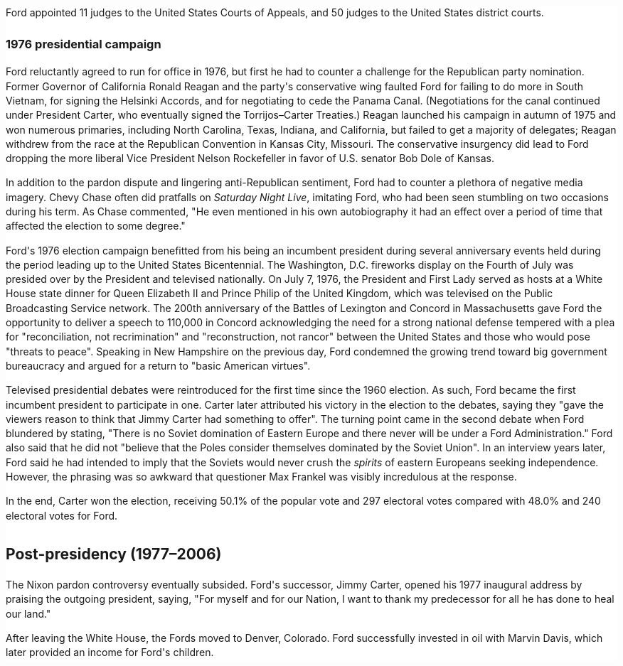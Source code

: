 Ford appointed 11 judges to the United States Courts of Appeals, and 50 judges to the United States district courts.

### 1976 presidential campaign

Ford reluctantly agreed to run for office in 1976, but first he had to counter a challenge for the Republican party nomination. Former Governor of California Ronald Reagan and the party's conservative wing faulted Ford for failing to do more in South Vietnam, for signing the Helsinki Accords, and for negotiating to cede the Panama Canal. (Negotiations for the canal continued under President Carter, who eventually signed the Torrijos–Carter Treaties.) Reagan launched his campaign in autumn of 1975 and won numerous primaries, including North Carolina, Texas, Indiana, and California, but failed to get a majority of delegates; Reagan withdrew from the race at the Republican Convention in Kansas City, Missouri. The conservative insurgency did lead to Ford dropping the more liberal Vice President Nelson Rockefeller in favor of U.S. senator Bob Dole of Kansas.

In addition to the pardon dispute and lingering anti-Republican sentiment, Ford had to counter a plethora of negative media imagery. Chevy Chase often did pratfalls on *Saturday Night Live*, imitating Ford, who had been seen stumbling on two occasions during his term. As Chase commented, "He even mentioned in his own autobiography it had an effect over a period of time that affected the election to some degree."

Ford's 1976 election campaign benefitted from his being an incumbent president during several anniversary events held during the period leading up to the United States Bicentennial. The Washington, D.C. fireworks display on the Fourth of July was presided over by the President and televised nationally. On July 7, 1976, the President and First Lady served as hosts at a White House state dinner for Queen Elizabeth II and Prince Philip of the United Kingdom, which was televised on the Public Broadcasting Service network. The 200th anniversary of the Battles of Lexington and Concord in Massachusetts gave Ford the opportunity to deliver a speech to 110,000 in Concord acknowledging the need for a strong national defense tempered with a plea for "reconciliation, not recrimination" and "reconstruction, not rancor" between the United States and those who would pose "threats to peace". Speaking in New Hampshire on the previous day, Ford condemned the growing trend toward big government bureaucracy and argued for a return to "basic American virtues".

Televised presidential debates were reintroduced for the first time since the 1960 election. As such, Ford became the first incumbent president to participate in one. Carter later attributed his victory in the election to the debates, saying they "gave the viewers reason to think that Jimmy Carter had something to offer". The turning point came in the second debate when Ford blundered by stating, "There is no Soviet domination of Eastern Europe and there never will be under a Ford Administration." Ford also said that he did not "believe that the Poles consider themselves dominated by the Soviet Union". In an interview years later, Ford said he had intended to imply that the Soviets would never crush the *spirits* of eastern Europeans seeking independence. However, the phrasing was so awkward that questioner Max Frankel was visibly incredulous at the response.

In the end, Carter won the election, receiving 50\.1% of the popular vote and 297 electoral votes compared with 48\.0% and 240 electoral votes for Ford.

Post-presidency (1977–2006\)
-----------------------------

The Nixon pardon controversy eventually subsided. Ford's successor, Jimmy Carter, opened his 1977 inaugural address by praising the outgoing president, saying, "For myself and for our Nation, I want to thank my predecessor for all he has done to heal our land."

After leaving the White House, the Fords moved to Denver, Colorado. Ford successfully invested in oil with Marvin Davis, which later provided an income for Ford's children.
